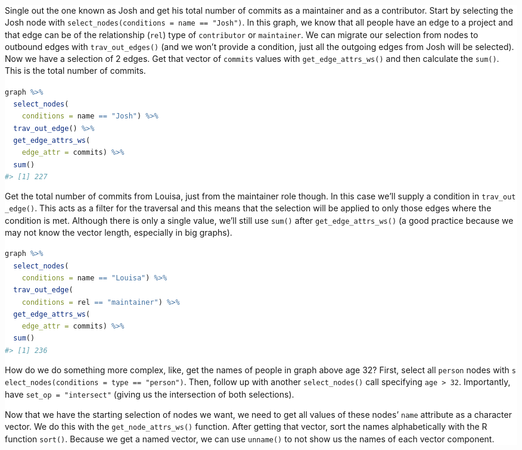 Single out the one known as Josh and get his total number of commits as
a maintainer and as a contributor. Start by selecting the Josh node with
`select_nodes(conditions = name == "Josh")`. In this graph, we know that
all people have an edge to a project and that edge can be of the
relationship (`rel`) type of `contributor` or `maintainer`. We can
migrate our selection from nodes to outbound edges with
`trav_out_edges()` (and we won’t provide a condition, just all the
outgoing edges from Josh will be selected). Now we have a selection of 2
edges. Get that vector of `commits` values with `get_edge_attrs_ws()`
and then calculate the `sum()`. This is the total number of commits.

``` r
graph %>% 
  select_nodes(
    conditions = name == "Josh") %>%
  trav_out_edge() %>%
  get_edge_attrs_ws(
    edge_attr = commits) %>%
  sum()
#> [1] 227
```

Get the total number of commits from Louisa, just from the maintainer
role though. In this case we’ll supply a condition in `trav_out_edge()`.
This acts as a filter for the traversal and this means that the
selection will be applied to only those edges where the condition is
met. Although there is only a single value, we’ll still use `sum()`
after `get_edge_attrs_ws()` (a good practice because we may not know the
vector length, especially in big graphs).

``` r
graph %>% 
  select_nodes(
    conditions = name == "Louisa") %>%
  trav_out_edge(
    conditions = rel == "maintainer") %>%
  get_edge_attrs_ws(
    edge_attr = commits) %>%
  sum()
#> [1] 236
```

How do we do something more complex, like, get the names of people in
graph above age 32? First, select all `person` nodes with
`select_nodes(conditions = type == "person")`. Then, follow up with
another `select_nodes()` call specifying `age > 32`. Importantly, have
`set_op = "intersect"` (giving us the intersection of both selections).

Now that we have the starting selection of nodes we want, we need to get
all values of these nodes’ `name` attribute as a character vector. We do
this with the `get_node_attrs_ws()` function. After getting that vector,
sort the names alphabetically with the R function `sort()`. Because we
get a named vector, we can use `unname()` to not show us the names of
each vector component.
